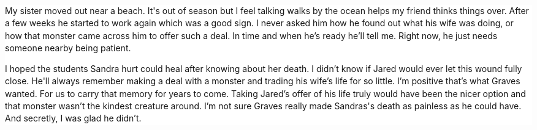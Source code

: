 My sister moved out near a beach. It's out of season but I feel talking walks by the ocean helps my friend thinks things over. After a few weeks he started to work again which was a good sign. I never asked him how he found out what his wife was doing, or how that monster came across him to offer such a deal. In time and when he’s ready he’ll tell me. Right now, he just needs someone nearby being patient. 

I hoped the students Sandra hurt could heal after knowing about her death. I didn’t know if Jared would ever let this wound fully close. He'll always remember making a deal with a monster and trading his wife’s life for so little. I’m positive that’s what Graves wanted. For us to carry that memory for years to come. Taking Jared’s offer of his life truly would have been the nicer option and that monster wasn’t the kindest creature around. I’m not sure Graves really made Sandras's death as painless as he could have. And secretly, I was glad he didn’t.